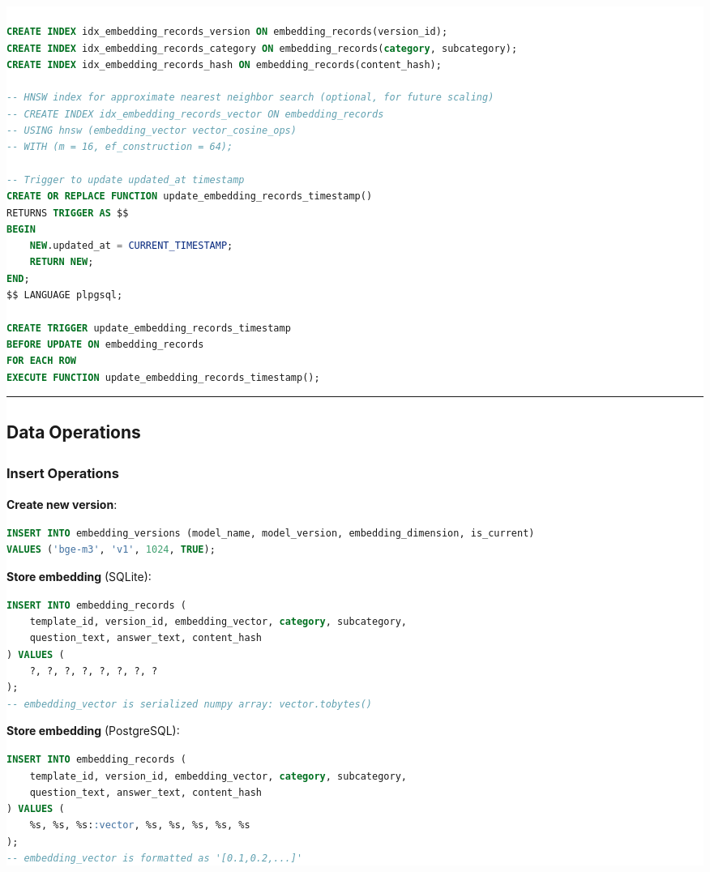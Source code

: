 ```sql

CREATE INDEX idx_embedding_records_version ON embedding_records(version_id);
CREATE INDEX idx_embedding_records_category ON embedding_records(category, subcategory);
CREATE INDEX idx_embedding_records_hash ON embedding_records(content_hash);

-- HNSW index for approximate nearest neighbor search (optional, for future scaling)
-- CREATE INDEX idx_embedding_records_vector ON embedding_records
-- USING hnsw (embedding_vector vector_cosine_ops)
-- WITH (m = 16, ef_construction = 64);

-- Trigger to update updated_at timestamp
CREATE OR REPLACE FUNCTION update_embedding_records_timestamp()
RETURNS TRIGGER AS $$
BEGIN
    NEW.updated_at = CURRENT_TIMESTAMP;
    RETURN NEW;
END;
$$ LANGUAGE plpgsql;

CREATE TRIGGER update_embedding_records_timestamp
BEFORE UPDATE ON embedding_records
FOR EACH ROW
EXECUTE FUNCTION update_embedding_records_timestamp();
```

---

## Data Operations

### Insert Operations

**Create new version**:
```sql
INSERT INTO embedding_versions (model_name, model_version, embedding_dimension, is_current)
VALUES ('bge-m3', 'v1', 1024, TRUE);
```

**Store embedding** (SQLite):
```sql
INSERT INTO embedding_records (
    template_id, version_id, embedding_vector, category, subcategory,
    question_text, answer_text, content_hash
) VALUES (
    ?, ?, ?, ?, ?, ?, ?, ?
);
-- embedding_vector is serialized numpy array: vector.tobytes()
```

**Store embedding** (PostgreSQL):
```sql
INSERT INTO embedding_records (
    template_id, version_id, embedding_vector, category, subcategory,
    question_text, answer_text, content_hash
) VALUES (
    %s, %s, %s::vector, %s, %s, %s, %s, %s
);
-- embedding_vector is formatted as '[0.1,0.2,...]'
```
